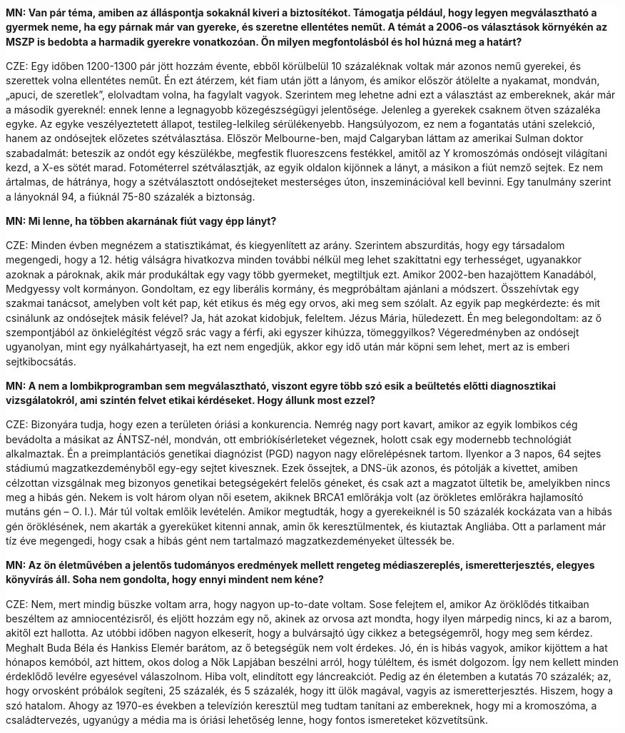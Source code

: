 **MN: Van pár téma, amiben az álláspontja sokaknál kiveri a biztosítékot. Támogatja például, hogy legyen megválasztható a gyermek neme, ha egy párnak már van gyereke, és szeretne ellentétes neműt. A témát a 2006-os választások környékén az MSZP is bedobta a harmadik gyerekre vonatkozóan. Ön milyen megfontolásból és hol húzná meg a határt?**

CZE: Egy időben 1200-1300 pár jött hozzám évente, ebből körülbelül 10 százaléknak voltak már azonos nemű gyerekei, és szerettek volna ellentétes neműt. Én ezt átérzem, két fiam után jött a lányom, és amikor először átölelte a nyakamat, mondván, „apuci, de szeretlek”, elolvadtam volna, ha fagylalt vagyok. Szerintem meg lehetne adni ezt a választást az embereknek, akár már a második gyereknél: ennek lenne a legnagyobb közegészségügyi jelentősége. Jelenleg a gyerekek csaknem ötven százaléka egyke. Az egyke veszélyeztetett állapot, testileg-lelkileg sérülékenyebb. Hangsúlyozom, ez nem a fogantatás utáni szelekció, hanem az ondósejtek előzetes szétválasztása. Először Melbourne-ben, majd Calgaryban láttam az amerikai Sulman doktor szabadalmát: beteszik az ondót egy készülékbe, megfestik fluoreszcens festékkel, amitől az Y kromoszómás ondósejt világítani kezd, a X-es sötét marad. Fotométerrel szétválasztják, az egyik oldalon kijönnek a lányt, a másikon a fiút nemző sejtek. Ez nem ártalmas, de hátránya, hogy a szétválasztott ondósejteket mesterséges úton, inszeminációval kell bevinni. Egy tanulmány szerint a lányoknál 94, a fiúknál 75-80 százalék a biztonság.

**MN: Mi lenne, ha többen akarnának fiút vagy épp lányt?**

CZE: Minden évben megnézem a statisztikámat, és kiegyenlített az arány. Szerintem abszurditás, hogy egy társadalom megengedi, hogy a 12. hétig válságra hivatkozva minden további nélkül meg lehet szakíttatni egy terhességet, ugyanakkor azoknak a pároknak, akik már produkáltak egy vagy több gyerme­ket, megtiltjuk ezt. Amikor 2002-ben hazajöttem Kanadából, Medgyessy volt kormányon. Gondoltam, ez egy liberális kormány, és megpróbáltam ajánlani a módszert. Összehívtak egy szakmai tanácsot, amelyben volt két pap, két etikus és még egy orvos, aki meg sem szólalt. Az egyik pap megkérdezte: és mit csinálunk az ondósejtek másik felével? Ja, hát azokat kidobjuk, feleltem. Jézus Mária, hüledezett. Én meg belegondoltam: az ő szempontjából az önkielégítést végző srác vagy a férfi, aki egyszer kihúzza, tömeggyilkos? Végeredményben az ondósejt ugyanolyan, mint egy nyálkahártyasejt, ha ezt nem engedjük, akkor egy idő után már köpni sem lehet, mert az is emberi sejtkibocsátás.

**MN: A nem a lombikprogramban sem megválasztható, viszont egyre több szó esik a beültetés előtti diagnosztikai vizsgálatokról, ami szintén felvet etikai kérdéseket. Hogy állunk most ezzel?**

CZE: Bizonyára tudja, hogy ezen a területen óriási a konkurencia. Nemrég nagy port kavart, amikor az egyik lombikos cég bevádolta a másikat az ÁNTSZ-nél, mondván, ott embriókísérleteket végeznek, holott csak egy modernebb technológiát alkalmaztak. Én a preimplantációs genetikai diagnózist (PGD) nagyon nagy előrelépésnek tartom. Ilyenkor a 3 napos, 64 sejtes stádiumú magzatkezdeményből egy-egy sejtet kivesznek. Ezek őssejtek, a DNS-ük azonos, és pótolják a kivettet, amiben célzottan vizsgálnak meg bizonyos genetikai betegségekért felelős géneket, és csak azt a magzatot ültetik be, amelyikben nincs meg a hibás gén. Nekem is volt három olyan női esetem, akiknek BRCA1 emlőrákja volt (az örökletes emlőrákra hajlamosító mutáns gén – O. I.). Már túl voltak emlőik levételén. Amikor megtudták, hogy a gyerekeiknél is 50 százalék kockázata van a hibás gén öröklésének, nem akarták a gyereküket kitenni annak, amin ők keresztülmentek, és kiutaztak Angliába. Ott a parlament már tíz éve megengedi, hogy csak a hibás gént nem tartalmazó magzatkezdeményeket ültessék be.

**MN: Az ön életművében a jelentős tudományos eredmények mellett rengeteg médiaszereplés, ismeretterjesztés, elegyes könyvírás áll. Soha nem gondolta, hogy ennyi mindent nem kéne?**

CZE: Nem, mert mindig büszke voltam arra, hogy nagyon up-to-date voltam. Sose felejtem el, amikor Az öröklődés titkaiban beszéltem az amniocentézisről, és eljött hozzám egy nő, akinek az orvosa azt mondta, hogy ilyen márpedig nincs, ki az a barom, akitől ezt hallotta. Az utóbbi időben nagyon elkeserít, hogy a bulvársajtó úgy cikkez a betegségemről, hogy meg sem kérdez. Meghalt Buda Béla és Hankiss Elemér barátom, az ő betegségük nem volt érdekes. Jó, én is hibás vagyok, amikor kijöttem a hat hónapos kemóból, azt hittem, okos dolog a Nők Lapjában beszélni arról, hogy túléltem, és ismét dolgozom. Így nem kellett minden érdeklődő levélre egyesével válaszolnom. Hiba volt, elindított egy láncreakciót. Pedig az én életemben a kutatás 70 százalék; az, hogy orvosként próbálok segíteni, 25 százalék, és 5 százalék, hogy itt ülök magával, vagyis az ismeretterjesztés. Hiszem, hogy a szó hatalom. Ahogy az 1970-es években a televízión keresztül meg tudtam tanítani az embereknek, hogy mi a kromoszóma, a családtervezés, ugyanúgy a média ma is óriási lehetőség lenne, hogy fontos ismereteket közvetítsünk.
